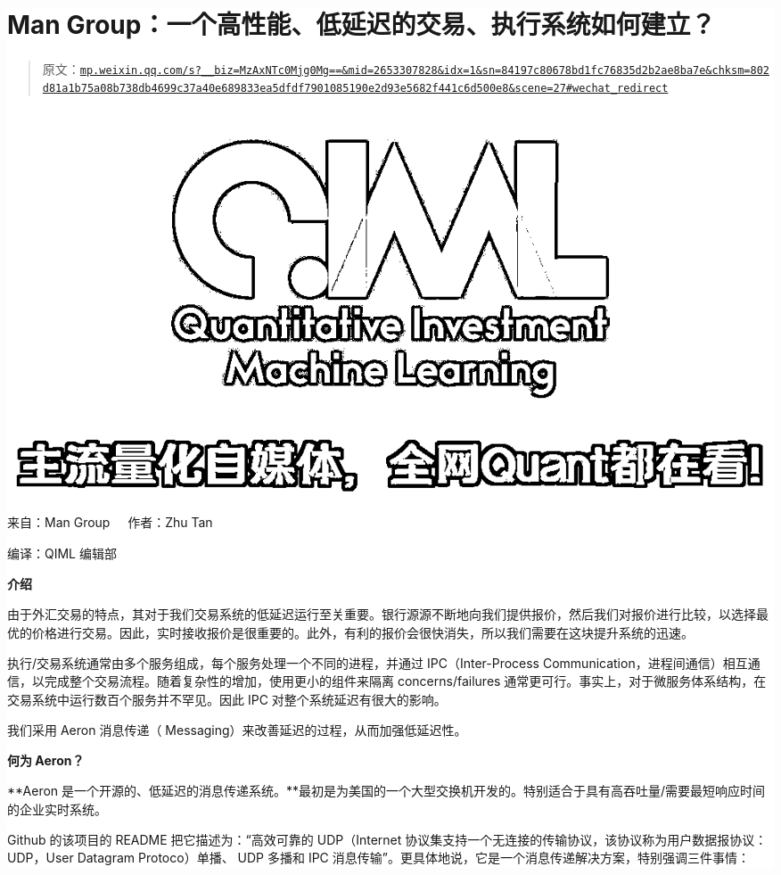 # Man Group：一个高性能、低延迟的交易、执行系统如何建立？

> 原文：[`mp.weixin.qq.com/s?__biz=MzAxNTc0Mjg0Mg==&mid=2653307828&idx=1&sn=84197c80678bd1fc76835d2b2ae8ba7e&chksm=802d81a1b75a08b738db4699c37a40e689833ea5dfdf7901085190e2d93e5682f441c6d500e8&scene=27#wechat_redirect`](http://mp.weixin.qq.com/s?__biz=MzAxNTc0Mjg0Mg==&mid=2653307828&idx=1&sn=84197c80678bd1fc76835d2b2ae8ba7e&chksm=802d81a1b75a08b738db4699c37a40e689833ea5dfdf7901085190e2d93e5682f441c6d500e8&scene=27#wechat_redirect)

![](img/52530653e2ddbe651074f55a77bb8d3c.png)

![](img/2597354add2a593295f57cd9e5d2085d.png)

来自：Man Group     作者：Zhu Tan

编译：QIML 编辑部

**介绍**

由于外汇交易的特点，其对于我们交易系统的低延迟运行至关重要。银行源源不断地向我们提供报价，然后我们对报价进行比较，以选择最优的价格进行交易。因此，实时接收报价是很重要的。此外，有利的报价会很快消失，所以我们需要在这块提升系统的迅速。

执行/交易系统通常由多个服务组成，每个服务处理一个不同的进程，并通过 IPC（Inter-Process Communication，进程间通信）相互通信，以完成整个交易流程。随着复杂性的增加，使用更小的组件来隔离 concerns/failures 通常更可行。事实上，对于微服务体系结构，在交易系统中运行数百个服务并不罕见。因此 IPC 对整个系统延迟有很大的影响。

我们采用 Aeron 消息传递（ Messaging）来改善延迟的过程，从而加强低延迟性。

**何为 Aeron？**

**Aeron 是一个开源的、低延迟的消息传递系统。**最初是为美国的一个大型交换机开发的。特别适合于具有高吞吐量/需要最短响应时间的企业实时系统。

Github 的该项目的 README 把它描述为：“高效可靠的 UDP（Internet 协议集支持一个无连接的传输协议，该协议称为用户数据报协议：UDP，User Datagram Protoco）单播、 UDP 多播和 IPC 消息传输”。更具体地说，它是一个消息传递解决方案，特别强调三件事情：
